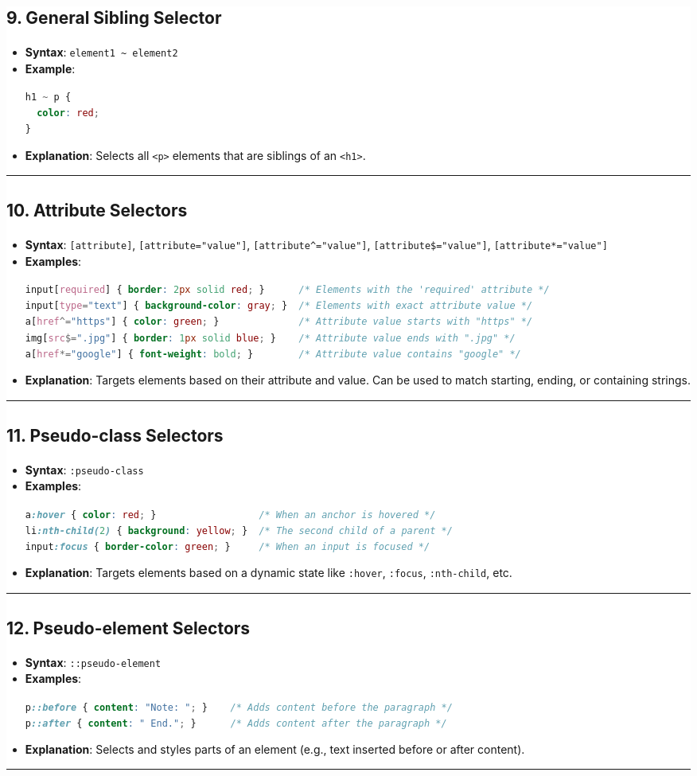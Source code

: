 ## 9. General Sibling Selector
- **Syntax**: `element1 ~ element2`
- **Example**: 
    ```css
    h1 ~ p {
      color: red;
    }
    ```
- **Explanation**: Selects all `<p>` elements that are siblings of an `<h1>`.

---

## 10. Attribute Selectors
- **Syntax**: `[attribute]`, `[attribute="value"]`, `[attribute^="value"]`, `[attribute$="value"]`, `[attribute*="value"]`
- **Examples**: 
    ```css
    input[required] { border: 2px solid red; }      /* Elements with the 'required' attribute */
    input[type="text"] { background-color: gray; }  /* Elements with exact attribute value */
    a[href^="https"] { color: green; }              /* Attribute value starts with "https" */
    img[src$=".jpg"] { border: 1px solid blue; }    /* Attribute value ends with ".jpg" */
    a[href*="google"] { font-weight: bold; }        /* Attribute value contains "google" */
    ```
- **Explanation**: Targets elements based on their attribute and value. Can be used to match starting, ending, or containing strings.

---

## 11. Pseudo-class Selectors
- **Syntax**: `:pseudo-class`
- **Examples**: 
    ```css
    a:hover { color: red; }                  /* When an anchor is hovered */
    li:nth-child(2) { background: yellow; }  /* The second child of a parent */
    input:focus { border-color: green; }     /* When an input is focused */
    ```
- **Explanation**: Targets elements based on a dynamic state like `:hover`, `:focus`, `:nth-child`, etc.

---

## 12. Pseudo-element Selectors
- **Syntax**: `::pseudo-element`
- **Examples**: 
    ```css
    p::before { content: "Note: "; }    /* Adds content before the paragraph */
    p::after { content: " End."; }      /* Adds content after the paragraph */
    ```
- **Explanation**: Selects and styles parts of an element (e.g., text inserted before or after content).

---
